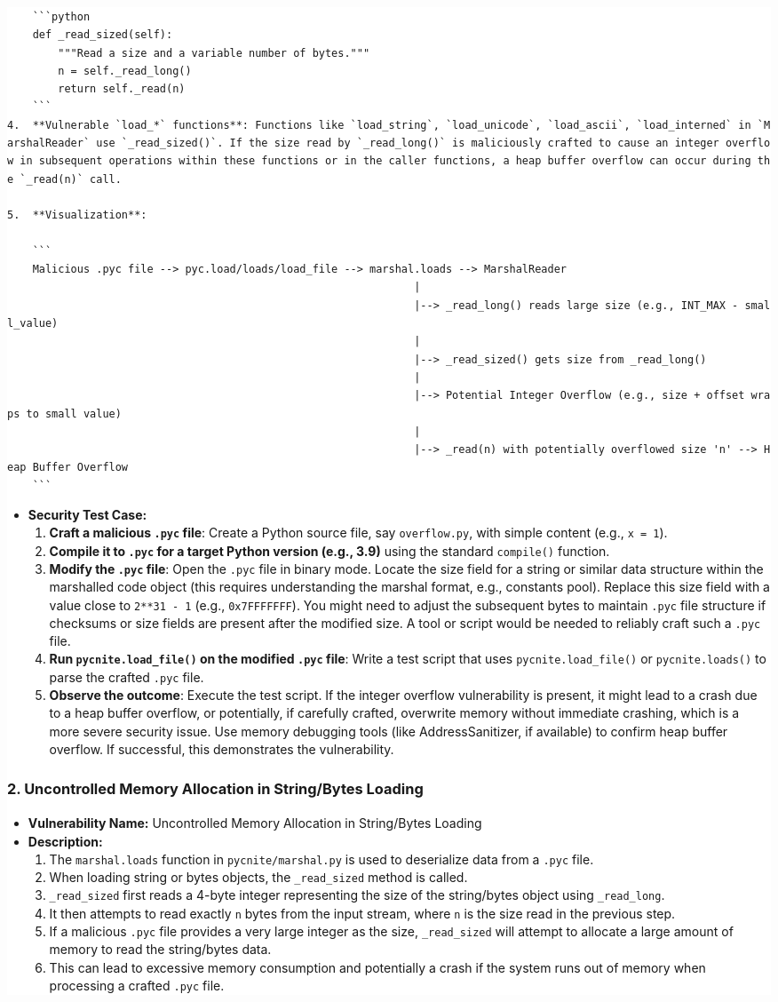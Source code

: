         ```python
        def _read_sized(self):
            """Read a size and a variable number of bytes."""
            n = self._read_long()
            return self._read(n)
        ```
    4.  **Vulnerable `load_*` functions**: Functions like `load_string`, `load_unicode`, `load_ascii`, `load_interned` in `MarshalReader` use `_read_sized()`. If the size read by `_read_long()` is maliciously crafted to cause an integer overflow in subsequent operations within these functions or in the caller functions, a heap buffer overflow can occur during the `_read(n)` call.

    5.  **Visualization**:

        ```
        Malicious .pyc file --> pyc.load/loads/load_file --> marshal.loads --> MarshalReader
                                                                    |
                                                                    |--> _read_long() reads large size (e.g., INT_MAX - small_value)
                                                                    |
                                                                    |--> _read_sized() gets size from _read_long()
                                                                    |
                                                                    |--> Potential Integer Overflow (e.g., size + offset wraps to small value)
                                                                    |
                                                                    |--> _read(n) with potentially overflowed size 'n' --> Heap Buffer Overflow
        ```

*   **Security Test Case:**
    1.  **Craft a malicious `.pyc` file**: Create a Python source file, say `overflow.py`, with simple content (e.g., `x = 1`).
    2.  **Compile it to `.pyc` for a target Python version (e.g., 3.9)** using the standard `compile()` function.
    3.  **Modify the `.pyc` file**: Open the `.pyc` file in binary mode. Locate the size field for a string or similar data structure within the marshalled code object (this requires understanding the marshal format, e.g., constants pool). Replace this size field with a value close to `2**31 - 1` (e.g., `0x7FFFFFFF`). You might need to adjust the subsequent bytes to maintain `.pyc` file structure if checksums or size fields are present after the modified size. A tool or script would be needed to reliably craft such a `.pyc` file.
    4.  **Run `pycnite.load_file()` on the modified `.pyc` file**: Write a test script that uses `pycnite.load_file()` or `pycnite.loads()` to parse the crafted `.pyc` file.
    5.  **Observe the outcome**: Execute the test script. If the integer overflow vulnerability is present, it might lead to a crash due to a heap buffer overflow, or potentially, if carefully crafted, overwrite memory without immediate crashing, which is a more severe security issue. Use memory debugging tools (like AddressSanitizer, if available) to confirm heap buffer overflow. If successful, this demonstrates the vulnerability.

### 2. Uncontrolled Memory Allocation in String/Bytes Loading

*   **Vulnerability Name:** Uncontrolled Memory Allocation in String/Bytes Loading
*   **Description:**
    1.  The `marshal.loads` function in `pycnite/marshal.py` is used to deserialize data from a `.pyc` file.
    2.  When loading string or bytes objects, the `_read_sized` method is called.
    3.  `_read_sized` first reads a 4-byte integer representing the size of the string/bytes object using `_read_long`.
    4.  It then attempts to read exactly `n` bytes from the input stream, where `n` is the size read in the previous step.
    5.  If a malicious `.pyc` file provides a very large integer as the size, `_read_sized` will attempt to allocate a large amount of memory to read the string/bytes data.
    6.  This can lead to excessive memory consumption and potentially a crash if the system runs out of memory when processing a crafted `.pyc` file.
